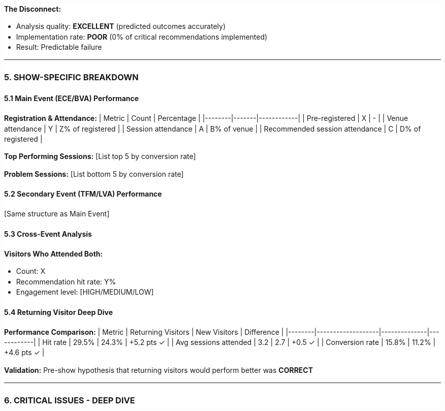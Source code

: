 **The Disconnect:**
- Analysis quality: **EXCELLENT** (predicted outcomes accurately)
- Implementation rate: **POOR** (0% of critical recommendations implemented)
- Result: Predictable failure

---

### 5. SHOW-SPECIFIC BREAKDOWN

#### 5.1 Main Event (ECE/BVA) Performance

**Registration & Attendance:**
| Metric | Count | Percentage |
|--------|-------|------------|
| Pre-registered | X | - |
| Venue attendance | Y | Z% of registered |
| Session attendance | A | B% of venue |
| Recommended session attendance | C | D% of registered |

**Top Performing Sessions:**
[List top 5 by conversion rate]

**Problem Sessions:**
[List bottom 5 by conversion rate]

#### 5.2 Secondary Event (TFM/LVA) Performance

[Same structure as Main Event]

#### 5.3 Cross-Event Analysis

**Visitors Who Attended Both:**
- Count: X
- Recommendation hit rate: Y%
- Engagement level: [HIGH/MEDIUM/LOW]

#### 5.4 Returning Visitor Deep Dive

**Performance Comparison:**
| Metric | Returning Visitors | New Visitors | Difference |
|--------|-------------------|--------------|------------|
| Hit rate | 29.5% | 24.3% | +5.2 pts ✓ |
| Avg sessions attended | 3.2 | 2.7 | +0.5 ✓ |
| Conversion rate | 15.8% | 11.2% | +4.6 pts ✓ |

**Validation:** Pre-show hypothesis that returning visitors would perform better was **CORRECT**

---

### 6. CRITICAL ISSUES - DEEP DIVE
